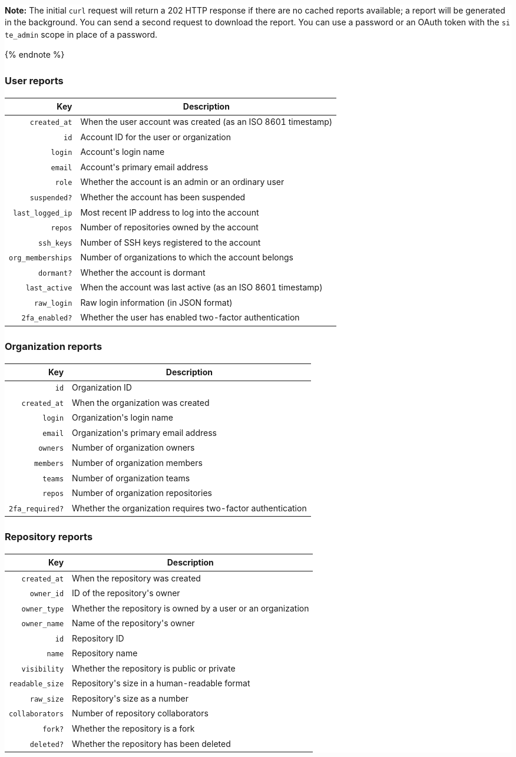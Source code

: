 **Note:** The initial `curl` request will return a 202 HTTP response if there are no cached reports available; a report will be generated in the background. You can send a second request to download the report. You can use a password or an OAuth token with the `site_admin` scope in place of a password.

{% endnote %}

### User reports

Key               | Description
-----------------:| ------------------------------------------------------------
`created_at`      | When the user account was created (as an ISO 8601 timestamp)
`id`              | Account ID for the user or organization
`login`           | Account's login name
`email`           | Account's primary email address
`role`            | Whether the account is an admin or an ordinary user
`suspended?`      | Whether the account has been suspended
`last_logged_ip`  | Most recent IP address to log into the account
`repos`           | Number of repositories owned by the account
`ssh_keys`        | Number of SSH keys registered to the account
`org_memberships` | Number of organizations to which the account belongs
`dormant?`        | Whether the account is dormant
`last_active`     | When the account was last active (as an ISO 8601 timestamp)
`raw_login`       | Raw login information (in JSON format)
`2fa_enabled?`    | Whether the user has enabled two-factor authentication

### Organization reports

Key            | Description
--------------:| ------------------------------------
`id`           | Organization ID
`created_at`   | When the organization was created
`login`        | Organization's login name
`email`        | Organization's primary email address
`owners`       | Number of organization owners
`members`      | Number of organization members
`teams`        | Number of organization teams
`repos`        | Number of organization repositories
`2fa_required?`| Whether the organization requires two-factor authentication

### Repository reports

Key             | Description
---------------:| ------------------------------------------------------------
`created_at`    | When the repository was created
`owner_id`      | ID of the repository's owner
`owner_type`    | Whether the repository is owned by a user or an organization
`owner_name`    | Name of the repository's owner
`id`            | Repository ID
`name`          | Repository name
`visibility`    | Whether the repository is public or private
`readable_size` | Repository's size in a human-readable format
`raw_size`      | Repository's size as a number
`collaborators` | Number of repository collaborators
`fork?`         | Whether the repository is a fork
`deleted?`      | Whether the repository has been deleted
